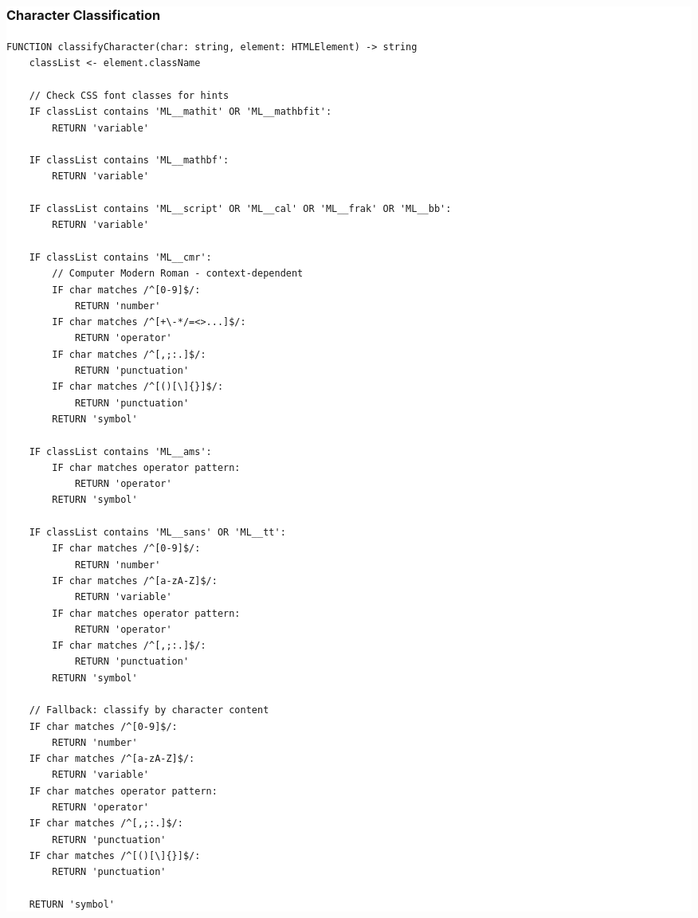 ### Character Classification

```
FUNCTION classifyCharacter(char: string, element: HTMLElement) -> string
    classList <- element.className

    // Check CSS font classes for hints
    IF classList contains 'ML__mathit' OR 'ML__mathbfit':
        RETURN 'variable'

    IF classList contains 'ML__mathbf':
        RETURN 'variable'

    IF classList contains 'ML__script' OR 'ML__cal' OR 'ML__frak' OR 'ML__bb':
        RETURN 'variable'

    IF classList contains 'ML__cmr':
        // Computer Modern Roman - context-dependent
        IF char matches /^[0-9]$/:
            RETURN 'number'
        IF char matches /^[+\-*/=<>...]$/:
            RETURN 'operator'
        IF char matches /^[,;:.]$/:
            RETURN 'punctuation'
        IF char matches /^[()[\]{}]$/:
            RETURN 'punctuation'
        RETURN 'symbol'

    IF classList contains 'ML__ams':
        IF char matches operator pattern:
            RETURN 'operator'
        RETURN 'symbol'

    IF classList contains 'ML__sans' OR 'ML__tt':
        IF char matches /^[0-9]$/:
            RETURN 'number'
        IF char matches /^[a-zA-Z]$/:
            RETURN 'variable'
        IF char matches operator pattern:
            RETURN 'operator'
        IF char matches /^[,;:.]$/:
            RETURN 'punctuation'
        RETURN 'symbol'

    // Fallback: classify by character content
    IF char matches /^[0-9]$/:
        RETURN 'number'
    IF char matches /^[a-zA-Z]$/:
        RETURN 'variable'
    IF char matches operator pattern:
        RETURN 'operator'
    IF char matches /^[,;:.]$/:
        RETURN 'punctuation'
    IF char matches /^[()[\]{}]$/:
        RETURN 'punctuation'

    RETURN 'symbol'
```
